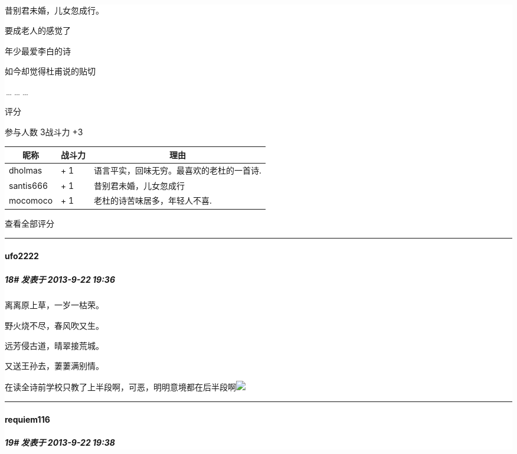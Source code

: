 昔别君未婚，儿女忽成行。


要成老人的感觉了


年少最爱李白的诗

如今却觉得杜甫说的贴切



﹍﹍﹍

评分





 参与人数 3战斗力 +3

|昵称|战斗力|理由|
|----|---|---|
| dholmas| + 1|语言平实，回味无穷。最喜欢的老杜的一首诗.|
| santis666| + 1|昔别君未婚，儿女忽成行|
| mocomoco| + 1|老杜的诗苦味居多，年轻人不喜.|



查看全部评分






*****

####  ufo2222  
##### 18#       发表于 2013-9-22 19:36




离离原上草，一岁一枯荣。

野火烧不尽，春风吹又生。

远芳侵古道，晴翠接荒城。

又送王孙去，萋萋满别情。


在读全诗前学校只教了上半段啊，可恶，明明意境都在后半段啊<img src="https://static.saraba1st.com/image/smiley/face/149.gif" referrerpolicy="no-referrer">







*****

####  requiem116  
##### 19#       发表于 2013-9-22 19:38
